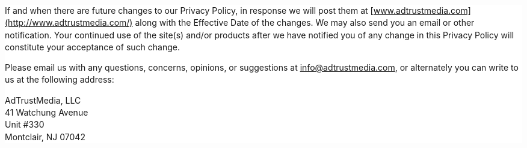 If and when there are future changes to our Privacy Policy, in response we will post them at [www.adtrustmedia.com](http://www.adtrustmedia.com/) along with the Effective Date of the changes. We may also send you an email or other notification. Your continued use of the site(s) and/or products after we have notified you of any change in this Privacy Policy will constitute your acceptance of such change.

Please email us with any questions, concerns, opinions, or suggestions at [info@adtrustmedia.com](mailto:info@adtrustmedia.com), or alternately you can write to us at the following address:

AdTrustMedia, LLC  
41 Watchung Avenue  
Unit #330  
Montclair, NJ 07042
